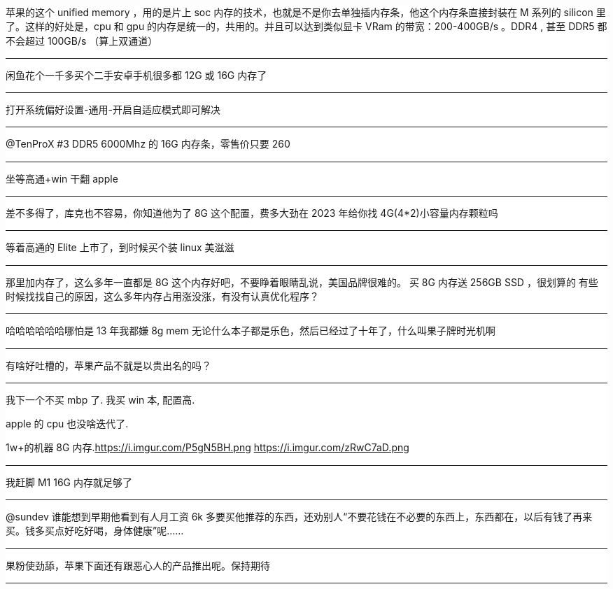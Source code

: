 苹果的这个 unified memory ，用的是片上 soc 内存的技术，也就是不是你去单独插内存条，他这个内存条直接封装在 M 系列的 silicon 里了。这样的好处是，cpu 和 gpu 的内存是统一的，共用的。并且可以达到类似显卡 VRam 的带宽：200-400GB/s 。DDR4 , 甚至 DDR5 都不会超过 100GB/s （算上双通道）

---------------------------------------------------

闲鱼花个一千多买个二手安卓手机很多都 12G 或 16G 内存了

---------------------------------------------------

打开系统偏好设置-通用-开启自适应模式即可解决

---------------------------------------------------

@TenProX #3 DDR5 6000Mhz 的 16G 内存条，零售价只要 260

---------------------------------------------------

坐等高通+win 干翻 apple

---------------------------------------------------

差不多得了，库克也不容易，你知道他为了 8G 这个配置，费多大劲在 2023 年给你找 4G(4*2)小容量内存颗粒吗

---------------------------------------------------

等着高通的 Elite 上市了，到时候买个装 linux 美滋滋

---------------------------------------------------

那里加内存了，这么多年一直都是 8G 这个内存好吧，不要睁着眼睛乱说，美国品牌很难的。
买 8G 内存送 256GB SSD ，很划算的
有些时候找找自己的原因，这么多年内存占用涨没涨，有没有认真优化程序？

---------------------------------------------------

哈哈哈哈哈哈哪怕是 13 年我都嫌 8g mem 无论什么本子都是乐色，然后已经过了十年了，什么叫果子牌时光机啊

---------------------------------------------------

有啥好吐槽的，苹果产品不就是以贵出名的吗？

---------------------------------------------------

我下一个不买 mbp 了. 我买 win 本, 配置高.

apple 的 cpu 也没啥迭代了.

1w+的机器 8G 内存.https://i.imgur.com/P5gN5BH.png https://i.imgur.com/zRwC7aD.png

---------------------------------------------------

我赶脚 M1 16G 内存就足够了

---------------------------------------------------

@sundev 谁能想到早期他看到有人月工资 6k 多要买他推荐的东西，还劝别人“不要花钱在不必要的东西上，东西都在，以后有钱了再来买。钱多买点好吃好喝，身体健康”呢……

---------------------------------------------------

果粉使劲舔，苹果下面还有跟恶心人的产品推出呢。保持期待

---------------------------------------------------
